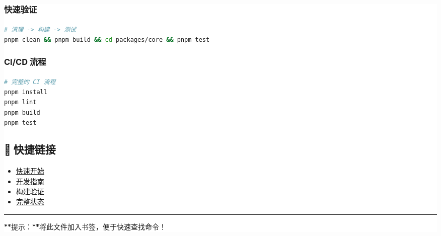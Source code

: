 ### 快速验证

```bash
# 清理 -> 构建 -> 测试
pnpm clean && pnpm build && cd packages/core && pnpm test
```

### CI/CD 流程

```bash
# 完整的 CI 流程
pnpm install
pnpm lint
pnpm build
pnpm test
```

## 🔗 快捷链接

- [快速开始](./QUICK_START.md)
- [开发指南](./DEVELOPMENT_GUIDE.md)
- [构建验证](./BUILD_VERIFICATION.md)
- [完整状态](./COMPLETE_STATUS.md)

---

**提示：**将此文件加入书签，便于快速查找命令！

